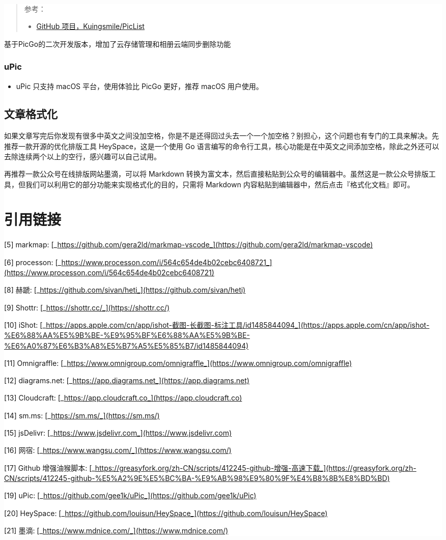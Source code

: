 > 参考：
>
> - [GitHub 项目，Kuingsmile/PicList](https://github.com/Kuingsmile/PicList)

基于PicGo的二次开发版本，增加了云存储管理和相册云端同步删除功能

### uPic

- uPic 只支持 macOS 平台，使用体验比 PicGo 更好，推荐 macOS 用户使用。

## 文章格式化

如果文章写完后你发现有很多中英文之间没加空格，你是不是还得回过头去一个一个加空格？别担心，这个问题也有专门的工具来解决。先推荐一款开源的优化排版工具 HeySpace，这是一个使用 Go 语言编写的命令行工具，核心功能是在中英文之间添加空格，除此之外还可以去除连续两个以上的空行，感兴趣可以自己试用。

再推荐一款公众号在线排版网站墨滴，可以将 Markdown 转换为富文本，然后直接粘贴到公众号的编辑器中。虽然这是一款公众号排版工具，但我们可以利用它的部分功能来实现格式化的目的，只需将 Markdown 内容粘贴到编辑器中，然后点击『格式化文档』即可。

# 引用链接

\[5] markmap: [_https://github.com/gera2ld/markmap-vscode_](https://github.com/gera2ld/markmap-vscode)

\[6] processon: [_https://www.processon.com/i/564c654de4b02cebc6408721_](https://www.processon.com/i/564c654de4b02cebc6408721)

\[8] 赫蹏: [_https://github.com/sivan/heti_](https://github.com/sivan/heti)

\[9] Shottr: [_https://shottr.cc/_](https://shottr.cc/)

\[10] iShot: [_https://apps.apple.com/cn/app/ishot-截图-长截图-标注工具/id1485844094_](https://apps.apple.com/cn/app/ishot-%E6%88%AA%E5%9B%BE-%E9%95%BF%E6%88%AA%E5%9B%BE-%E6%A0%87%E6%B3%A8%E5%B7%A5%E5%85%B7/id1485844094)

\[11] Omnigraffle: [_https://www.omnigroup.com/omnigraffle_](https://www.omnigroup.com/omnigraffle)

\[12] diagrams.net: [_https://app.diagrams.net_](https://app.diagrams.net)

\[13] Cloudcraft: [_https://app.cloudcraft.co_](https://app.cloudcraft.co)

\[14] sm.ms: [_https://sm.ms/_](https://sm.ms/)

\[15] jsDelivr: [_https://www.jsdelivr.com_](https://www.jsdelivr.com)

\[16] 网宿: [_https://www.wangsu.com/_](https://www.wangsu.com/)

\[17] Github 增强油猴脚本: [_https://greasyfork.org/zh-CN/scripts/412245-github-增强-高速下载_](https://greasyfork.org/zh-CN/scripts/412245-github-%E5%A2%9E%E5%BC%BA-%E9%AB%98%E9%80%9F%E4%B8%8B%E8%BD%BD)

\[19] uPic: [_https://github.com/gee1k/uPic_](https://github.com/gee1k/uPic)

\[20] HeySpace: [_https://github.com/louisun/HeySpace_](https://github.com/louisun/HeySpace)

\[21] 墨滴: [_https://www.mdnice.com/_](https://www.mdnice.com/)

